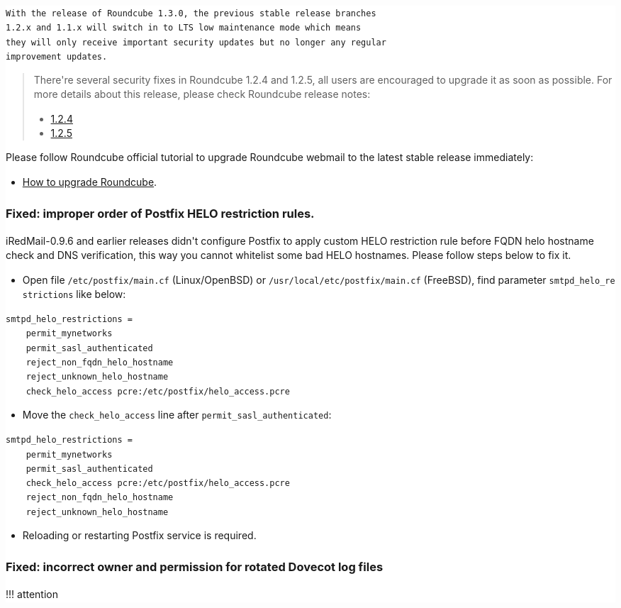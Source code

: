     With the release of Roundcube 1.3.0, the previous stable release branches
    1.2.x and 1.1.x will switch in to LTS low maintenance mode which means
    they will only receive important security updates but no longer any regular
    improvement updates.

> There're several security fixes in Roundcube 1.2.4 and 1.2.5, all users are
> encouraged to upgrade it as soon as possible. For more details about this
> release, please check Roundcube release notes:
>
> * [1.2.4](https://github.com/roundcube/roundcubemail/releases/tag/1.2.4)
> * [1.2.5](https://github.com/roundcube/roundcubemail/releases/tag/1.2.5)

Please follow Roundcube official tutorial to upgrade Roundcube webmail to the
latest stable release immediately:

* [How to upgrade Roundcube](https://github.com/roundcube/roundcubemail/wiki/Upgrade).

### Fixed: improper order of Postfix HELO restriction rules.

iRedMail-0.9.6 and earlier releases didn't configure Postfix to apply custom
HELO restriction rule before FQDN helo hostname check and DNS verification,
this way you cannot whitelist some bad HELO hostnames. Please follow steps
below to fix it.

* Open file `/etc/postfix/main.cf` (Linux/OpenBSD) or
`/usr/local/etc/postfix/main.cf` (FreeBSD), find parameter
`smtpd_helo_restrictions` like below:

```
smtpd_helo_restrictions =
    permit_mynetworks
    permit_sasl_authenticated
    reject_non_fqdn_helo_hostname
    reject_unknown_helo_hostname
    check_helo_access pcre:/etc/postfix/helo_access.pcre
```

* Move the `check_helo_access` line after `permit_sasl_authenticated`:

```
smtpd_helo_restrictions =
    permit_mynetworks
    permit_sasl_authenticated
    check_helo_access pcre:/etc/postfix/helo_access.pcre
    reject_non_fqdn_helo_hostname
    reject_unknown_helo_hostname
```

* Reloading or restarting Postfix service is required.

### Fixed: incorrect owner and permission for rotated Dovecot log files

!!! attention

